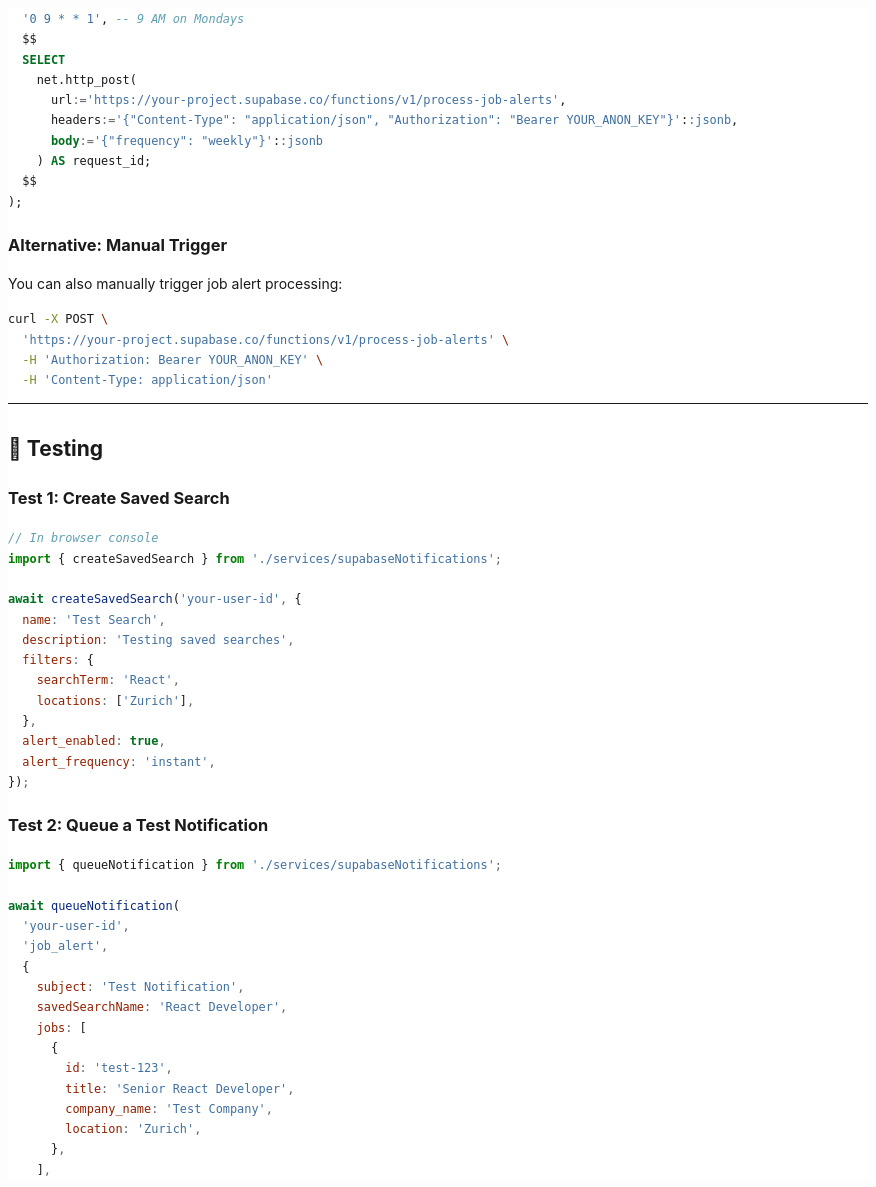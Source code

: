 ```sql
  '0 9 * * 1', -- 9 AM on Mondays
  $$
  SELECT
    net.http_post(
      url:='https://your-project.supabase.co/functions/v1/process-job-alerts',
      headers:='{"Content-Type": "application/json", "Authorization": "Bearer YOUR_ANON_KEY"}'::jsonb,
      body:='{"frequency": "weekly"}'::jsonb
    ) AS request_id;
  $$
);
```

### Alternative: Manual Trigger

You can also manually trigger job alert processing:

```bash
curl -X POST \
  'https://your-project.supabase.co/functions/v1/process-job-alerts' \
  -H 'Authorization: Bearer YOUR_ANON_KEY' \
  -H 'Content-Type: application/json'
```

---

## 🧪 Testing

### Test 1: Create Saved Search

```javascript
// In browser console
import { createSavedSearch } from './services/supabaseNotifications';

await createSavedSearch('your-user-id', {
  name: 'Test Search',
  description: 'Testing saved searches',
  filters: {
    searchTerm: 'React',
    locations: ['Zurich'],
  },
  alert_enabled: true,
  alert_frequency: 'instant',
});
```

### Test 2: Queue a Test Notification

```javascript
import { queueNotification } from './services/supabaseNotifications';

await queueNotification(
  'your-user-id',
  'job_alert',
  {
    subject: 'Test Notification',
    savedSearchName: 'React Developer',
    jobs: [
      {
        id: 'test-123',
        title: 'Senior React Developer',
        company_name: 'Test Company',
        location: 'Zurich',
      },
    ],
```